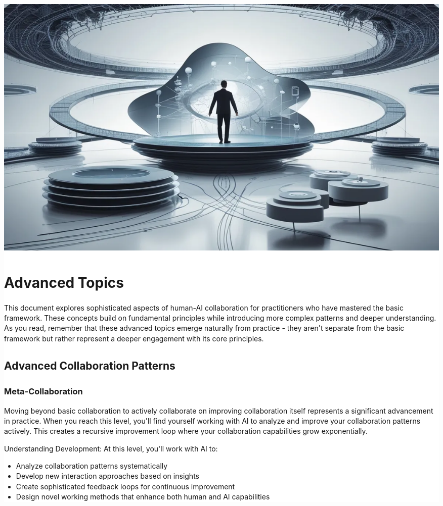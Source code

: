 ![](/pictures/banner_advanced.webp)

# Advanced Topics

This document explores sophisticated aspects of human-AI collaboration for practitioners who have mastered the basic framework. These concepts build on fundamental principles while introducing more complex patterns and deeper understanding. As you read, remember that these advanced topics emerge naturally from practice - they aren't separate from the basic framework but rather represent a deeper engagement with its core principles.

## Advanced Collaboration Patterns

### Meta-Collaboration

Moving beyond basic collaboration to actively collaborate on improving collaboration itself represents a significant advancement in practice. When you reach this level, you'll find yourself working with AI to analyze and improve your collaboration patterns actively. This creates a recursive improvement loop where your collaboration capabilities grow exponentially.

Understanding Development:
At this level, you'll work with AI to:

- Analyze collaboration patterns systematically
- Develop new interaction approaches based on insights
- Create sophisticated feedback loops for continuous improvement
- Design novel working methods that enhance both human and AI capabilities
